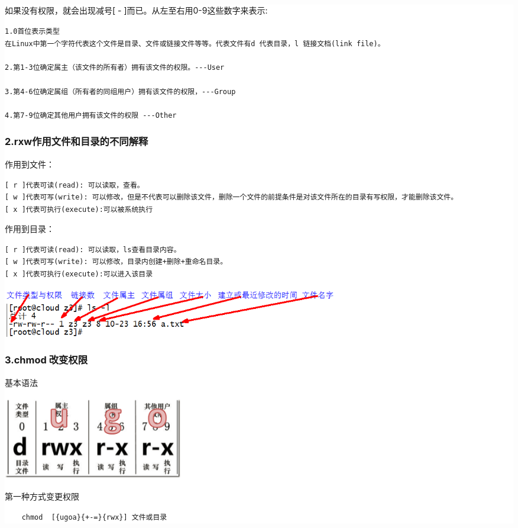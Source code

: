 如果没有权限，就会出现减号[ - ]而已。从左至右用0-9这些数字来表示:

```
1.0首位表示类型
在Linux中第一个字符代表这个文件是目录、文件或链接文件等等。代表文件有d 代表目录，l 链接文档(link file)。

2.第1-3位确定属主（该文件的所有者）拥有该文件的权限。---User

3.第4-6位确定属组（所有者的同组用户）拥有该文件的权限，---Group

4.第7-9位确定其他用户拥有该文件的权限 ---Other
```

### 2.rxw作用文件和目录的不同解释

作用到文件：

```
[ r ]代表可读(read): 可以读取，查看。
[ w ]代表可写(write): 可以修改，但是不代表可以删除该文件，删除一个文件的前提条件是对该文件所在的目录有写权限，才能删除该文件。
[ x ]代表可执行(execute):可以被系统执行
```

作用到目录：

```
[ r ]代表可读(read): 可以读取，ls查看目录内容。
[ w ]代表可写(write): 可以修改，目录内创建+删除+重命名目录。
[ x ]代表可执行(execute):可以进入该目录
```

 ![1566181339658](assets/1566181339658.png)

### 3.chmod 改变权限

基本语法

 ![1566181504361](assets/1566181504361.png)



 第一种方式变更权限

```
	chmod  [{ugoa}{+-=}{rwx}] 文件或目录
```
